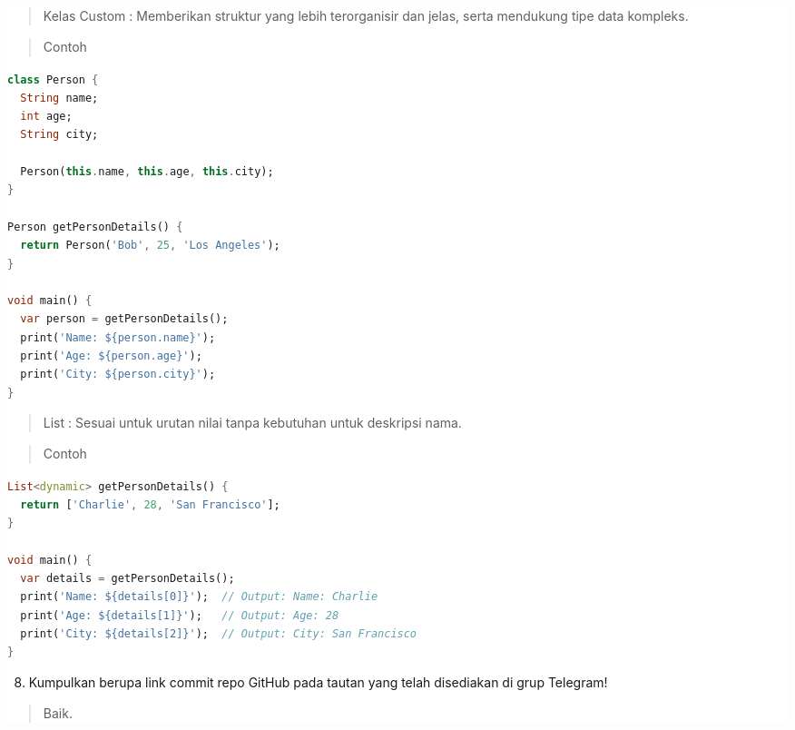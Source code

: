 > Kelas Custom : Memberikan struktur yang lebih terorganisir dan jelas, serta mendukung tipe data kompleks.

> Contoh

```dart
class Person {
  String name;
  int age;
  String city;

  Person(this.name, this.age, this.city);
}

Person getPersonDetails() {
  return Person('Bob', 25, 'Los Angeles');
}

void main() {
  var person = getPersonDetails();
  print('Name: ${person.name}');
  print('Age: ${person.age}');
  print('City: ${person.city}');
}
```

> List : Sesuai untuk urutan nilai tanpa kebutuhan untuk deskripsi nama.

> Contoh 

```dart
List<dynamic> getPersonDetails() {
  return ['Charlie', 28, 'San Francisco'];
}

void main() {
  var details = getPersonDetails();
  print('Name: ${details[0]}');  // Output: Name: Charlie
  print('Age: ${details[1]}');   // Output: Age: 28
  print('City: ${details[2]}');  // Output: City: San Francisco
}
```

8. Kumpulkan berupa link commit repo GitHub pada tautan yang telah disediakan di grup Telegram!

> Baik.